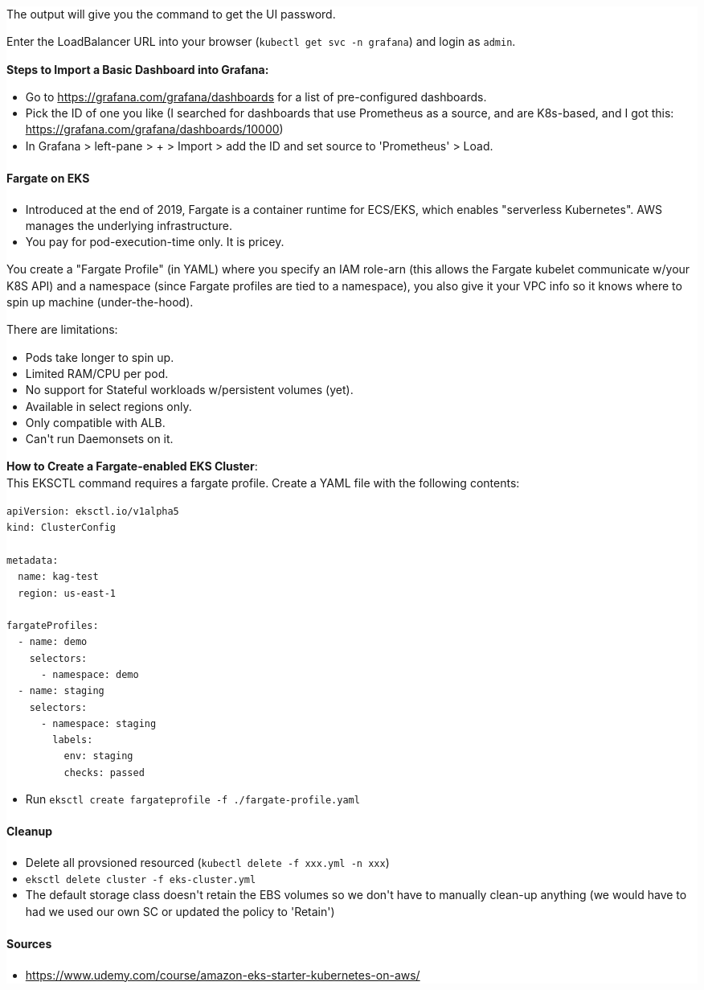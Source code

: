The output will give you the command to get the UI password.

Enter the LoadBalancer URL into your browser (`kubectl get svc -n grafana`) and login as `admin`.

**Steps to Import a Basic Dashboard into Grafana:**
- Go to https://grafana.com/grafana/dashboards for a list of pre-configured dashboards.
- Pick the ID of one you like (I searched for dashboards that use Prometheus as a source, and are K8s-based, and I got this: https://grafana.com/grafana/dashboards/10000)
- In Grafana > left-pane > + > Import > add the ID and set source to 'Prometheus' > Load.


#### Fargate on EKS
- Introduced at the end of 2019, Fargate is a container runtime for ECS/EKS, which enables "serverless Kubernetes". AWS manages the underlying infrastructure.
- You pay for pod-execution-time only. It is pricey.

You create a "Fargate Profile" (in YAML) where you specify an IAM role-arn (this allows the Fargate kubelet communicate w/your K8S API) and a namespace (since Fargate profiles are tied to a namespace), you also give it your VPC info so it knows where to spin up machine (under-the-hood).

There are limitations:
- Pods take longer to spin up.
- Limited RAM/CPU per pod.
- No support for Stateful workloads w/persistent volumes (yet).
- Available in select regions only.
- Only compatible with ALB.
- Can't run Daemonsets on it.

**How to Create a Fargate-enabled EKS Cluster**:\
This EKSCTL command requires a fargate profile. Create a YAML file with the following contents:
```
apiVersion: eksctl.io/v1alpha5
kind: ClusterConfig

metadata:
  name: kag-test
  region: us-east-1

fargateProfiles:
  - name: demo
    selectors:
      - namespace: demo
  - name: staging
    selectors:
      - namespace: staging
        labels:
          env: staging
          checks: passed
```
- Run `eksctl create fargateprofile -f ./fargate-profile.yaml`




#### Cleanup
- Delete all provsioned resourced (`kubectl delete -f xxx.yml -n xxx`)
- `eksctl delete cluster -f eks-cluster.yml`
- The default storage class doesn't retain the EBS volumes so we don't have to manually clean-up anything (we would have to had we used our own SC or updated the policy to 'Retain')


#### Sources
- https://www.udemy.com/course/amazon-eks-starter-kubernetes-on-aws/
